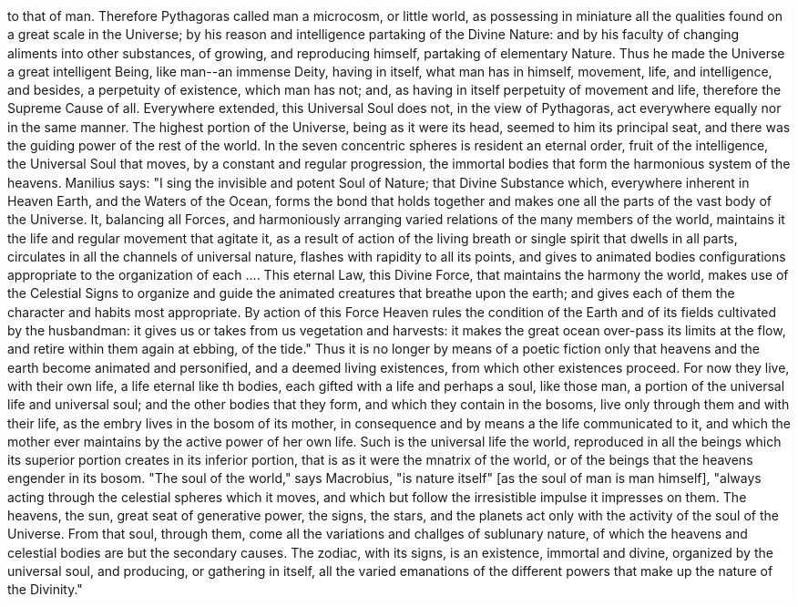 to that of man. Therefore Pythagoras called man a microcosm, or
little world, as possessing in miniature all the qualities found on
a great scale in the Universe; by his reason and intelligence
partaking of the Divine Nature: and by his faculty of changing
aliments into other substances, of growing, and reproducing himself,
partaking of elementary Nature. Thus he made the Universe a great
intelligent Being, like man--an immense Deity, having in itself,
what man has in himself, movement, life, and intelligence, and
besides, a perpetuity of existence, which man has not; and, as
having in itself perpetuity of movement and life, therefore the
Supreme Cause of all.
Everywhere extended, this Universal Soul does not, in the view of
Pythagoras, act everywhere equally nor in the same manner. The
highest portion of the Universe, being as it were its head, seemed
to him its principal seat, and there was the guiding power of the
rest of the world. In the seven concentric spheres is resident an
eternal order, fruit of the intelligence, the Universal Soul that
moves, by a constant and regular progression, the immortal bodies
that form the harmonious system of the heavens.
Manilius says: "I sing the invisible and potent Soul of Nature;
that Divine Substance which, everywhere inherent in Heaven Earth,
and the Waters of the Ocean, forms the bond that holds together and
makes one all the parts of the vast body of the Universe. It,
balancing all Forces, and harmoniously arranging varied relations of
the many members of the world, maintains it the life and regular
movement that agitate it, as a result of action of the living breath
or single spirit that dwells in all parts, circulates in all the
channels of universal nature, flashes with rapidity to all its
points, and gives to animated bodies configurations appropriate to
the organization of each .... This eternal Law, this Divine Force,
that maintains the harmony the world, makes use of the Celestial
Signs to organize and guide the animated creatures that breathe upon
the earth; and gives each of them the character and habits most
appropriate. By action of this Force Heaven rules the condition of
the Earth and of its fields cultivated by the husbandman: it gives
us or takes from us vegetation and harvests: it makes the great
ocean over-pass its limits at the flow, and retire within them again
at ebbing, of the tide."
Thus it is no longer by means of a poetic fiction only that
heavens and the earth become animated and personified, and a deemed
living existences, from which other existences proceed. For now they
live, with their own life, a life eternal like th bodies, each
gifted with a life and perhaps a soul, like those man, a portion of
the universal life and universal soul; and the other bodies that
they form, and which they contain in the bosoms, live only through
them and with their life, as the embry lives in the bosom of its
mother, in consequence and by means a the life communicated to it,
and which the mother ever maintains by the active power of her own
life. Such is the universal life the world, reproduced in all the
beings which its superior portion creates in its inferior portion,
that is as it were the mnatrix of the world, or of the beings that
the heavens engender in its bosom.
"The soul of the world," says Macrobius, "is nature itself" [as
the soul of man is man himself], "always acting through the
celestial spheres which it moves, and which but follow the
irresistible impulse it impresses on them. The heavens, the sun,
great seat of generative power, the signs, the stars, and the
planets act only with the activity of the soul of the Universe. From
that soul, through them, come all the variations and challges of
sublunary nature, of which the heavens and celestial bodies are but
the secondary causes. The zodiac, with its signs, is an existence,
immortal and divine, organized by the universal soul, and producing,
or gathering in itself, all the varied emanations of the different
powers that make up the nature of the Divinity."
